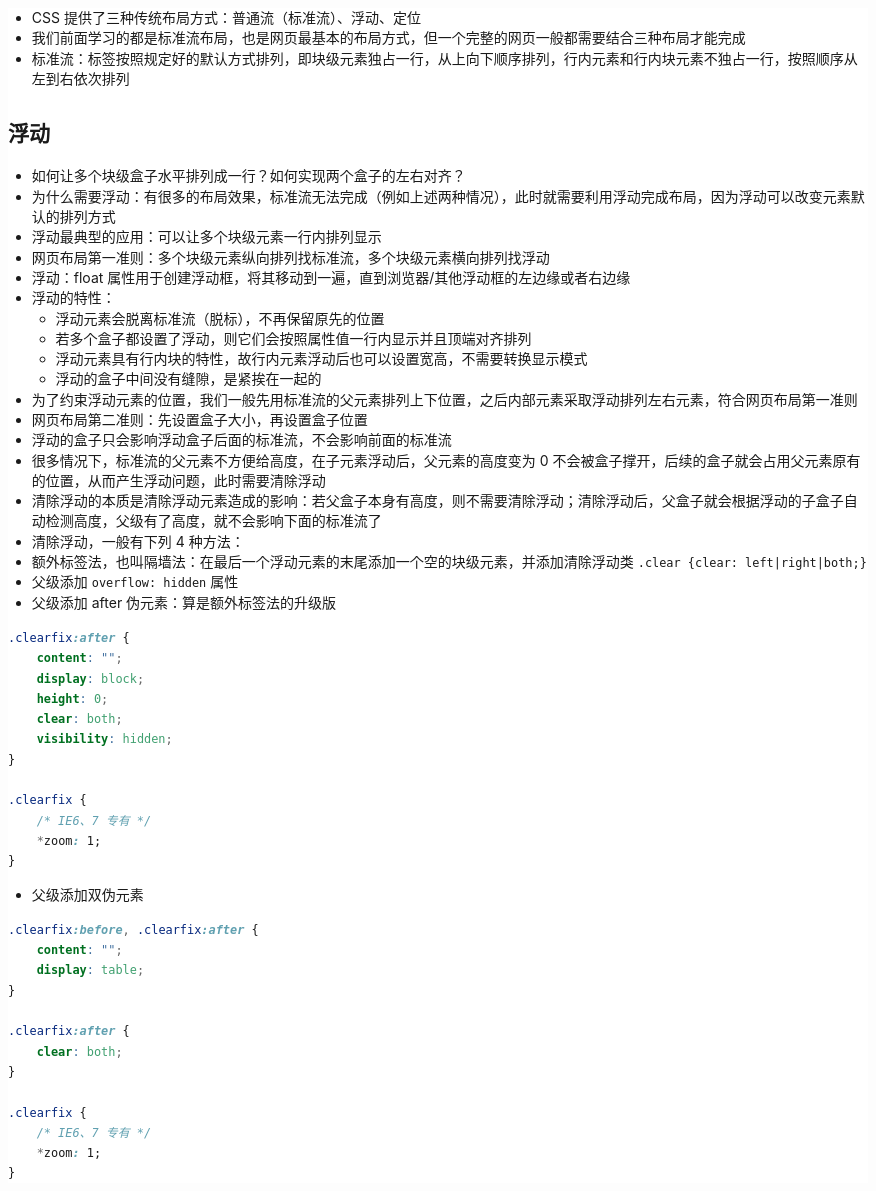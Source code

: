 - CSS 提供了三种传统布局方式：普通流（标准流）、浮动、定位
- 我们前面学习的都是标准流布局，也是网页最基本的布局方式，但一个完整的网页一般都需要结合三种布局才能完成
- 标准流：标签按照规定好的默认方式排列，即块级元素独占一行，从上向下顺序排列，行内元素和行内块元素不独占一行，按照顺序从左到右依次排列

## 浮动

- 如何让多个块级盒子水平排列成一行？如何实现两个盒子的左右对齐？
- 为什么需要浮动：有很多的布局效果，标准流无法完成（例如上述两种情况），此时就需要利用浮动完成布局，因为浮动可以改变元素默认的排列方式
- 浮动最典型的应用：可以让多个块级元素一行内排列显示
- 网页布局第一准则：多个块级元素纵向排列找标准流，多个块级元素横向排列找浮动
- 浮动：float 属性用于创建浮动框，将其移动到一遍，直到浏览器/其他浮动框的左边缘或者右边缘
- 浮动的特性：
    - 浮动元素会脱离标准流（脱标），不再保留原先的位置
    - 若多个盒子都设置了浮动，则它们会按照属性值一行内显示并且顶端对齐排列
    - 浮动元素具有行内块的特性，故行内元素浮动后也可以设置宽高，不需要转换显示模式
    - 浮动的盒子中间没有缝隙，是紧挨在一起的
- 为了约束浮动元素的位置，我们一般先用标准流的父元素排列上下位置，之后内部元素采取浮动排列左右元素，符合网页布局第一准则
- 网页布局第二准则：先设置盒子大小，再设置盒子位置
- 浮动的盒子只会影响浮动盒子后面的标准流，不会影响前面的标准流
- 很多情况下，标准流的父元素不方便给高度，在子元素浮动后，父元素的高度变为 0 不会被盒子撑开，后续的盒子就会占用父元素原有的位置，从而产生浮动问题，此时需要清除浮动
- 清除浮动的本质是清除浮动元素造成的影响：若父盒子本身有高度，则不需要清除浮动；清除浮动后，父盒子就会根据浮动的子盒子自动检测高度，父级有了高度，就不会影响下面的标准流了
- 清除浮动，一般有下列 4 种方法：
- 额外标签法，也叫隔墙法：在最后一个浮动元素的末尾添加一个空的块级元素，并添加清除浮动类 `.clear {clear: left|right|both;}`
- 父级添加 `overflow: hidden` 属性
- 父级添加 after 伪元素：算是额外标签法的升级版
```css
.clearfix:after {
    content: "";
    display: block;
    height: 0;
    clear: both;
    visibility: hidden;
}

.clearfix {
    /* IE6、7 专有 */
    *zoom: 1;
}
```
- 父级添加双伪元素
```css
.clearfix:before, .clearfix:after {
    content: "";
    display: table;
}

.clearfix:after {
    clear: both;
}

.clearfix {
    /* IE6、7 专有 */
    *zoom: 1;
}
```
